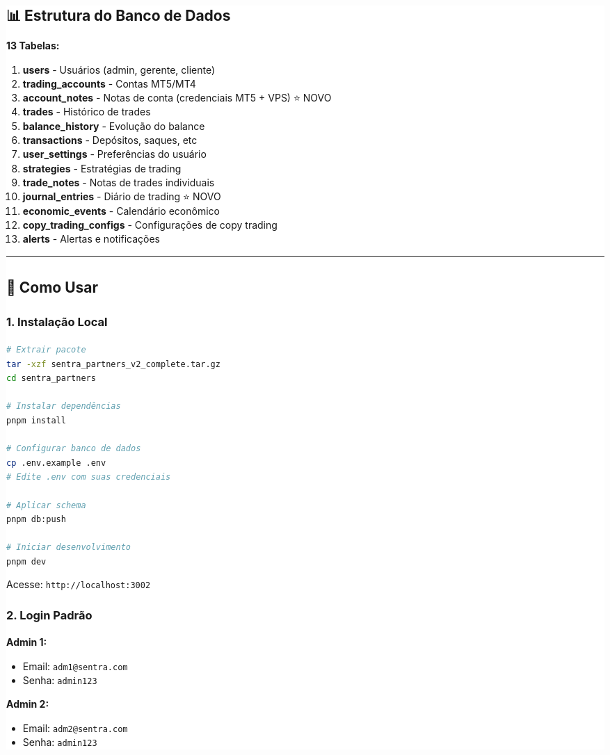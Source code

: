 
## 📊 Estrutura do Banco de Dados

**13 Tabelas:**

1. **users** - Usuários (admin, gerente, cliente)
2. **trading_accounts** - Contas MT5/MT4
3. **account_notes** - Notas de conta (credenciais MT5 + VPS) ⭐ NOVO
4. **trades** - Histórico de trades
5. **balance_history** - Evolução do balance
6. **transactions** - Depósitos, saques, etc
7. **user_settings** - Preferências do usuário
8. **strategies** - Estratégias de trading
9. **trade_notes** - Notas de trades individuais
10. **journal_entries** - Diário de trading ⭐ NOVO
11. **economic_events** - Calendário econômico
12. **copy_trading_configs** - Configurações de copy trading
13. **alerts** - Alertas e notificações

---

## 🚀 Como Usar

### 1. Instalação Local

```bash
# Extrair pacote
tar -xzf sentra_partners_v2_complete.tar.gz
cd sentra_partners

# Instalar dependências
pnpm install

# Configurar banco de dados
cp .env.example .env
# Edite .env com suas credenciais

# Aplicar schema
pnpm db:push

# Iniciar desenvolvimento
pnpm dev
```

Acesse: `http://localhost:3002`

### 2. Login Padrão

**Admin 1:**
- Email: `adm1@sentra.com`
- Senha: `admin123`

**Admin 2:**
- Email: `adm2@sentra.com`
- Senha: `admin123`

